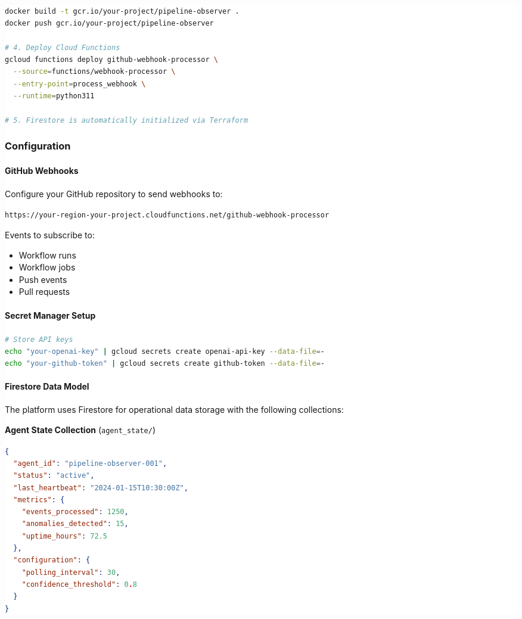 ```bash
docker build -t gcr.io/your-project/pipeline-observer .
docker push gcr.io/your-project/pipeline-observer

# 4. Deploy Cloud Functions
gcloud functions deploy github-webhook-processor \
  --source=functions/webhook-processor \
  --entry-point=process_webhook \
  --runtime=python311

# 5. Firestore is automatically initialized via Terraform
```

### Configuration

#### GitHub Webhooks
Configure your GitHub repository to send webhooks to:
```
https://your-region-your-project.cloudfunctions.net/github-webhook-processor
```

Events to subscribe to:
- Workflow runs
- Workflow jobs
- Push events
- Pull requests

#### Secret Manager Setup
```bash
# Store API keys
echo "your-openai-key" | gcloud secrets create openai-api-key --data-file=-
echo "your-github-token" | gcloud secrets create github-token --data-file=-
```

#### Firestore Data Model

The platform uses Firestore for operational data storage with the following collections:

**Agent State Collection** (`agent_state/`)
```json
{
  "agent_id": "pipeline-observer-001",
  "status": "active",
  "last_heartbeat": "2024-01-15T10:30:00Z",
  "metrics": {
    "events_processed": 1250,
    "anomalies_detected": 15,
    "uptime_hours": 72.5
  },
  "configuration": {
    "polling_interval": 30,
    "confidence_threshold": 0.8
  }
}
```
